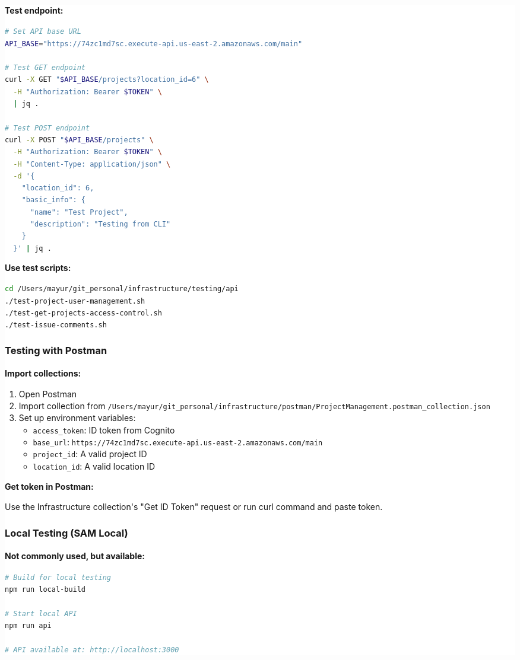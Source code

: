 **Test endpoint:**

```bash
# Set API base URL
API_BASE="https://74zc1md7sc.execute-api.us-east-2.amazonaws.com/main"

# Test GET endpoint
curl -X GET "$API_BASE/projects?location_id=6" \
  -H "Authorization: Bearer $TOKEN" \
  | jq .

# Test POST endpoint
curl -X POST "$API_BASE/projects" \
  -H "Authorization: Bearer $TOKEN" \
  -H "Content-Type: application/json" \
  -d '{
    "location_id": 6,
    "basic_info": {
      "name": "Test Project",
      "description": "Testing from CLI"
    }
  }' | jq .
```

**Use test scripts:**

```bash
cd /Users/mayur/git_personal/infrastructure/testing/api
./test-project-user-management.sh
./test-get-projects-access-control.sh
./test-issue-comments.sh
```

### Testing with Postman

**Import collections:**

1. Open Postman
2. Import collection from `/Users/mayur/git_personal/infrastructure/postman/ProjectManagement.postman_collection.json`
3. Set up environment variables:
   - `access_token`: ID token from Cognito
   - `base_url`: `https://74zc1md7sc.execute-api.us-east-2.amazonaws.com/main`
   - `project_id`: A valid project ID
   - `location_id`: A valid location ID

**Get token in Postman:**

Use the Infrastructure collection's "Get ID Token" request or run curl command and paste token.

### Local Testing (SAM Local)

**Not commonly used, but available:**

```bash
# Build for local testing
npm run local-build

# Start local API
npm run api

# API available at: http://localhost:3000
```
